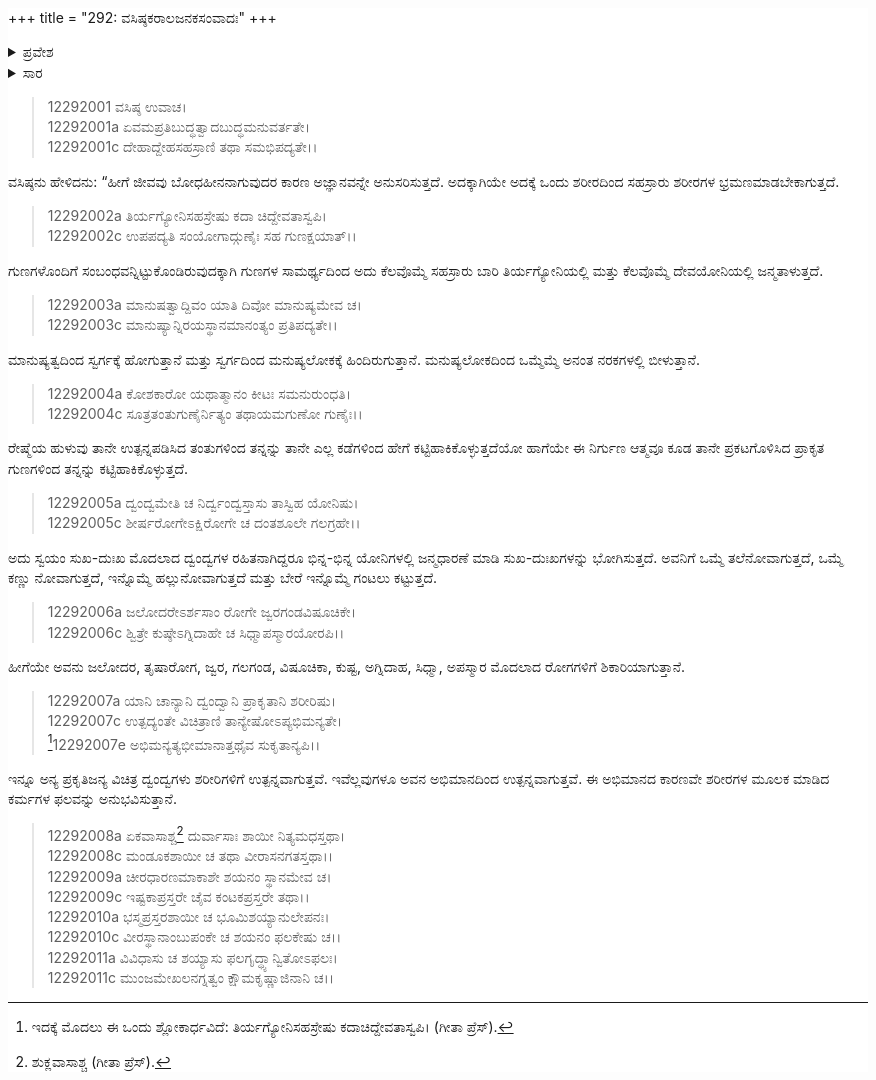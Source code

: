 +++
title = "292: ವಸಿಷ್ಠಕರಾಲಜನಕಸಂವಾದಃ"
+++

<details><summary>ಪ್ರವೇಶ</summary></details>

<details><summary>ಸಾರ</summary></details>


> 12292001 ವಸಿಷ್ಠ ಉವಾಚ।   
12292001a ಏವಮಪ್ರತಿಬುದ್ಧತ್ವಾದಬುದ್ಧಮನುವರ್ತತೇ।  
12292001c ದೇಹಾದ್ದೇಹಸಹಸ್ರಾಣಿ ತಥಾ ಸಮಭಿಪದ್ಯತೇ।।

ವಸಿಷ್ಠನು ಹೇಳಿದನು: “ಹೀಗೆ ಜೀವವು ಬೋಧಹೀನನಾಗುವುದರ ಕಾರಣ ಅಜ್ಞಾನವನ್ನೇ ಅನುಸರಿಸುತ್ತದೆ. ಅದಕ್ಕಾಗಿಯೇ ಅದಕ್ಕೆ ಒಂದು ಶರೀರದಿಂದ ಸಹಸ್ರಾರು ಶರೀರಗಳ ಭ್ರಮಣಮಾಡಬೇಕಾಗುತ್ತದೆ.

> 12292002a ತಿರ್ಯಗ್ಯೋನಿಸಹಸ್ರೇಷು ಕದಾ ಚಿದ್ದೇವತಾಸ್ವಪಿ।  
12292002c ಉಪಪದ್ಯತಿ ಸಂಯೋಗಾದ್ಗುಣೈಃ ಸಹ ಗುಣಕ್ಷಯಾತ್।।

ಗುಣಗಳೊಂದಿಗೆ ಸಂಬಂಧವನ್ನಿಟ್ಟುಕೊಂಡಿರುವುದಕ್ಕಾಗಿ ಗುಣಗಳ ಸಾಮರ್ಥ್ಯದಿಂದ ಅದು ಕೆಲವೊಮ್ಮೆ ಸಹಸ್ರಾರು ಬಾರಿ ತಿರ್ಯಗ್ಯೋನಿಯಲ್ಲಿ ಮತ್ತು ಕೆಲವೊಮ್ಮೆ ದೇವಯೋನಿಯಲ್ಲಿ ಜನ್ಮತಾಳುತ್ತದೆ.

> 12292003a ಮಾನುಷತ್ವಾದ್ದಿವಂ ಯಾತಿ ದಿವೋ ಮಾನುಷ್ಯಮೇವ ಚ।  
12292003c ಮಾನುಷ್ಯಾನ್ನಿರಯಸ್ಥಾನಮಾನಂತ್ಯಂ ಪ್ರತಿಪದ್ಯತೇ।।

ಮಾನುಷ್ಯತ್ವದಿಂದ ಸ್ವರ್ಗಕ್ಕೆ ಹೋಗುತ್ತಾನೆ ಮತ್ತು ಸ್ವರ್ಗದಿಂದ ಮನುಷ್ಯಲೋಕಕ್ಕೆ ಹಿಂದಿರುಗುತ್ತಾನೆ. ಮನುಷ್ಯಲೋಕದಿಂದ ಒಮ್ಮೆಮ್ಮೆ ಅನಂತ ನರಕಗಳಲ್ಲಿ ಬೀಳುತ್ತಾನೆ.

> 12292004a ಕೋಶಕಾರೋ ಯಥಾತ್ಮಾನಂ ಕೀಟಃ ಸಮನುರುಂಧತಿ।  
12292004c ಸೂತ್ರತಂತುಗುಣೈರ್ನಿತ್ಯಂ ತಥಾಯಮಗುಣೋ ಗುಣೈಃ।।

ರೇಷ್ಮೆಯ ಹುಳುವು ತಾನೇ ಉತ್ಪನ್ನಪಡಿಸಿದ ತಂತುಗಳಿಂದ ತನ್ನನ್ನು ತಾನೇ ಎಲ್ಲ ಕಡೆಗಳಿಂದ ಹೇಗೆ ಕಟ್ಟಿಹಾಕಿಕೊಳ್ಳುತ್ತದೆಯೋ ಹಾಗೆಯೇ ಈ ನಿರ್ಗುಣ ಆತ್ಮವೂ ಕೂಡ ತಾನೇ ಪ್ರಕಟಗೊಳಿಸಿದ ಪ್ರಾಕೃತ ಗುಣಗಳಿಂದ ತನ್ನನ್ನು ಕಟ್ಟಿಹಾಕಿಕೊಳ್ಳುತ್ತದೆ.

> 12292005a ದ್ವಂದ್ವಮೇತಿ ಚ ನಿರ್ದ್ವಂದ್ವಸ್ತಾಸು ತಾಸ್ವಿಹ ಯೋನಿಷು।  
12292005c ಶೀರ್ಷರೋಗೇಽಕ್ಷಿರೋಗೇ ಚ ದಂತಶೂಲೇ ಗಲಗ್ರಹೇ।।

ಅದು ಸ್ವಯಂ ಸುಖ-ದುಃಖ ಮೊದಲಾದ ದ್ವಂದ್ವಗಳ ರಹಿತನಾಗಿದ್ದರೂ ಭಿನ್ನ-ಭಿನ್ನ ಯೋನಿಗಳಲ್ಲಿ ಜನ್ಮಧಾರಣೆ ಮಾಡಿ ಸುಖ-ದುಃಖಗಳನ್ನು ಭೋಗಿಸುತ್ತದೆ. ಅವನಿಗೆ ಒಮ್ಮೆ ತಲೆನೋವಾಗುತ್ತದೆ, ಒಮ್ಮೆ ಕಣ್ಣು ನೋವಾಗುತ್ತದೆ, ಇನ್ನೊಮ್ಮೆ ಹಲ್ಲುನೋವಾಗುತ್ತದೆ ಮತ್ತು ಬೇರೆ ಇನ್ನೊಮ್ಮೆ ಗಂಟಲು ಕಟ್ಟುತ್ತದೆ.

> 12292006a ಜಲೋದರೇಽರ್ಶಸಾಂ ರೋಗೇ ಜ್ವರಗಂಡವಿಷೂಚಿಕೇ।  
12292006c ಶ್ವಿತ್ರೇ ಕುಷ್ಠೇಽಗ್ನಿದಾಹೇ ಚ ಸಿಧ್ಮಾಪಸ್ಮಾರಯೋರಪಿ।।

ಹೀಗೆಯೇ ಅವನು ಜಲೋದರ, ತೃಷಾರೋಗ, ಜ್ವರ, ಗಲಗಂಡ, ವಿಷೂಚಿಕಾ, ಕುಷ್ಟ, ಅಗ್ನಿದಾಹ, ಸಿಧ್ಮಾ, ಅಪಸ್ಮಾರ ಮೊದಲಾದ ರೋಗಗಳಿಗೆ ಶಿಕಾರಿಯಾಗುತ್ತಾನೆ.

> 12292007a ಯಾನಿ ಚಾನ್ಯಾನಿ ದ್ವಂದ್ವಾನಿ ಪ್ರಾಕೃತಾನಿ ಶರೀರಿಷು।  
12292007c ಉತ್ಪದ್ಯಂತೇ ವಿಚಿತ್ರಾಣಿ ತಾನ್ಯೇಷೋಽಪ್ಯಭಿಮನ್ಯತೇ।  
[^1]12292007e ಅಭಿಮನ್ಯತ್ಯಭೀಮಾನಾತ್ತಥೈವ ಸುಕೃತಾನ್ಯಪಿ।।  
> 
ಇನ್ನೂ ಅನ್ಯ ಪ್ರಕೃತಿಜನ್ಯ ವಿಚಿತ್ರ ದ್ವಂದ್ವಗಳು ಶರೀರಿಗಳಿಗೆ ಉತ್ಪನ್ನವಾಗುತ್ತವೆ. ಇವೆಲ್ಲವುಗಳೂ ಅವನ ಅಭಿಮಾನದಿಂದ ಉತ್ಪನ್ನವಾಗುತ್ತವೆ. ಈ ಅಭಿಮಾನದ ಕಾರಣವೇ ಶರೀರಗಳ ಮೂಲಕ ಮಾಡಿದ ಕರ್ಮಗಳ ಫಲವನ್ನು ಅನುಭವಿಸುತ್ತಾನೆ.

> 12292008a ಏಕವಾಸಾಶ್ಚ[^2] ದುರ್ವಾಸಾಃ ಶಾಯೀ ನಿತ್ಯಮಧಸ್ತಥಾ।  
12292008c ಮಂಡೂಕಶಾಯೀ ಚ ತಥಾ ವೀರಾಸನಗತಸ್ತಥಾ।।  
12292009a ಚೀರಧಾರಣಮಾಕಾಶೇ ಶಯನಂ ಸ್ಥಾನಮೇವ ಚ।  
12292009c ಇಷ್ಟಕಾಪ್ರಸ್ತರೇ ಚೈವ ಕಂಟಕಪ್ರಸ್ತರೇ ತಥಾ।।  
12292010a ಭಸ್ಮಪ್ರಸ್ತರಶಾಯೀ ಚ ಭೂಮಿಶಯ್ಯಾನುಲೇಪನಃ।  
12292010c ವೀರಸ್ಥಾನಾಂಬುಪಂಕೇ ಚ ಶಯನಂ ಫಲಕೇಷು ಚ।।  
12292011a ವಿವಿಧಾಸು ಚ ಶಯ್ಯಾಸು ಫಲಗೃದ್ಧ್ಯಾನ್ವಿತೋಽಫಲಃ।  
12292011c ಮುಂಜಮೇಖಲನಗ್ನತ್ವಂ ಕ್ಷೌಮಕೃಷ್ಣಾಜಿನಾನಿ ಚ।।


[^1]: ಇದಕ್ಕೆ ಮೊದಲು ಈ ಒಂದು ಶ್ಲೋಕಾರ್ಧವಿದೆ: ತಿರ್ಯಗ್ಯೋನಿಸಹಸ್ರೇಷು ಕದಾಚಿದ್ದೇವತಾಸ್ವಪಿ।   (ಗೀತಾ ಪ್ರೆಸ್).
[^2]: ಶುಕ್ಲವಾಸಾಶ್ಚ (ಗೀತಾ ಪ್ರೆಸ್).
[^3]: ಇದಕ್ಕೆ ಮೊದಲು ಈ ಒಂದು ಶ್ಲೋಕಾರ್ಧವಿದೆ: ಫಲಕಪರಿಧಾನಶ್ಚ ತಥಾ ಕಂಟಕವಸ್ತ್ರಧೃಕ್।   (ಗೀತಾ ಪ್ರೆಸ್).
[^4]: ಉಪಾಶ್ರಮಾನಪ್ಯಪರಾನ್ ಪಾಷಂಡಾನ್ ವಿವಿಧಾನಪಿ।   (ಗೀತಾ ಪ್ರೆಸ್).
[^5]: ಇದಕ್ಕೆ ಮೊದಲು ಈ ಶ್ಲೋಕಗಳಿವೆ: ಪುಲಿನಾನಿ ವಿವಿಕ್ತಾನಿ ವಿವಿಕ್ತಾನಿ ವನಾನಿ ಚ।   ದೇವಸ್ಥಾನಾನಿ ಪುಣ್ಯಾನಿ ವಿವಿಕ್ತಾನಿ ಸರಾಂಸಿ ಚ।।   ವಿವಿಕ್ತಾಶ್ಚಾಪಿ ಶೈಲಾನಾಂ ಗುಹಾ ಗೃಹನಿಭೋಪಮಾಃ।   (ಗೀತಾ ಪ್ರೆಸ್).
[^6]: ವಿವಿಕ್ತಾನಿ (ಗೀತಾ ಪ್ರೆಸ್).
[^7]: ಭವಂ ಪ್ರಲಯಮೇವ ಚ।   (ಗೀತಾ ಪ್ರೆಸ್).
[^8]: ಇದಕ್ಕೆ ಮೊದಲು ಈ ಒಂದು ಅಧಿಕ ಶ್ಲೋಕವಿದೆ: ಪ್ರಕೃತ್ಯಾ ಸರ್ವವೇವೇದಂ ಜಗದಂಧೀಕೃತಂ ವಿಭೋ।   ರಜಸಾ ತಮಸಾ ಚೈವ ವ್ಯಾಪ್ತಂ ಸರ್ವಮನೇಕಧಾ।।   (ಗೀತಾ ಪ್ರೆಸ್).
[^9]: ಧಾವಂತೇ (ಗೀತಾ ಪ್ರೆಸ್).